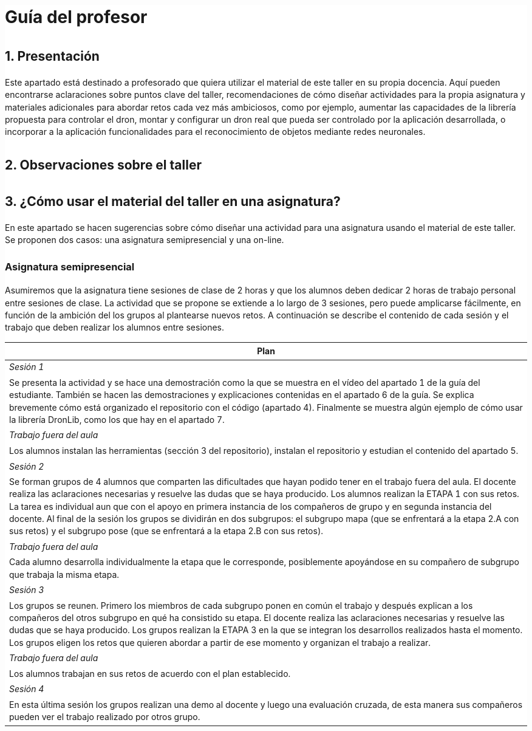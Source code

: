 # Guía del profesor
## 1. Presentación   
Este apartado está destinado a profesorado que quiera utilizar el material de este taller en su propia docencia. Aquí pueden encontrarse aclaraciones sobre puntos clave del taller, recomendaciones de cómo diseñar actividades para la propia asignatura y materiales adicionales para abordar retos cada vez más ambiciosos, como por ejemplo, aumentar las capacidades de la librería propuesta para controlar el dron, montar y configurar un dron real que pueda ser controlado por la aplicación desarrollada, o incorporar a la aplicación funcionalidades para el reconocimiento de objetos mediante redes neuronales.    

## 2. Observaciones sobre el taller  

## 3. ¿Cómo usar el material del taller en una asignatura?       
En este apartado se hacen sugerencias sobre cómo diseñar una actividad para una asignatura usando el material de este taller. Se proponen dos casos: una asignatura semipresencial y una on-line.      

### Asignatura semipresencial    
Asumiremos que la asignatura tiene sesiones de clase de 2 horas y que los alumnos deben dedicar 2 horas de trabajo personal entre sesiones de clase. La actividad que se propone se extiende a lo largo de 3 sesiones, pero puede amplicarse fácilmente, en función de la ambición del los grupos al plantearse nuevos retos. A continuación se describe el contenido de cada sesión y el trabajo que deben realizar los alumnos entre sesiones.   

| Plan  | 
| ------------- | 
| _Sesión 1_    | 
| Se presenta la actividad y se hace una demostración como la que se muestra en el vídeo del apartado 1 de la guía del estudiante. También se hacen las demostraciones y explicaciones contenidas en el apartado 6 de la guía. Se explica brevemente cómo está organizado el repositorio con el código (apartado 4). Finalmente se muestra algún ejemplo de cómo usar la librería DronLib, como los que hay en el apartado 7. | 
|  _Trabajo fuera del aula_ | 
| Los alumnos instalan las herramientas (sección 3 del repositorio), instalan el repositorio y estudian el contenido del apartado 5.  |    
| _Sesión 2_    | 
| Se forman grupos de 4 alumnos que comparten las dificultades que hayan podido tener en el trabajo fuera del aula. El docente realiza las aclaraciones necesarias y resuelve las dudas que se haya producido. Los alumnos realizan la ETAPA 1 con sus retos. La tarea es individual aun que con el apoyo en primera instancia de los compañeros de grupo y en segunda instancia del docente. Al final de la sesión los grupos se dividirán en dos subgrupos: el subgrupo mapa (que se enfrentará a la etapa 2.A con sus retos) y el subgrupo pose (que se enfrentará a la etapa 2.B con sus retos). | 
|  _Trabajo fuera del aula_| 
|Cada alumno desarrolla individualmente la etapa que le corresponde, posiblemente apoyándose en su compañero de subgrupo que trabaja la misma etapa.   |  
| _Sesión 3_    | 
| Los grupos se reunen. Primero los miembros de cada subgrupo ponen en común el trabajo y después explican a los compañeros del otros subgrupo en qué ha consistido su etapa. El docente realiza las aclaraciones necesarias y resuelve las dudas que se haya producido. Los grupos realizan la ETAPA 3 en la que se integran los desarrollos realizados hasta el momento. Los grupos eligen los retos que quieren abordar a partir de ese momento y organizan el trabajo a realizar.| 
|  _Trabajo fuera del aula_   | 
|Los alumnos trabajan en sus retos de acuerdo con el plan establecido. |  
| _Sesión 4_    | 
| En esta última sesión los grupos realizan una demo al docente y luego una evaluación cruzada, de esta manera sus compañeros pueden ver el trabajo realizado por otros grupo. |      
